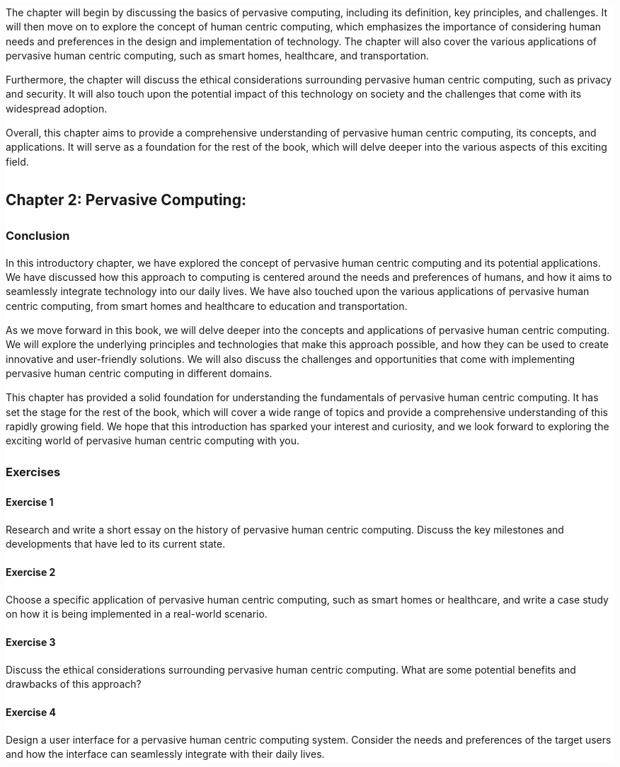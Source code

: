 The chapter will begin by discussing the basics of pervasive computing, including its definition, key principles, and challenges. It will then move on to explore the concept of human centric computing, which emphasizes the importance of considering human needs and preferences in the design and implementation of technology. The chapter will also cover the various applications of pervasive human centric computing, such as smart homes, healthcare, and transportation.

Furthermore, the chapter will discuss the ethical considerations surrounding pervasive human centric computing, such as privacy and security. It will also touch upon the potential impact of this technology on society and the challenges that come with its widespread adoption.

Overall, this chapter aims to provide a comprehensive understanding of pervasive human centric computing, its concepts, and applications. It will serve as a foundation for the rest of the book, which will delve deeper into the various aspects of this exciting field. 


## Chapter 2: Pervasive Computing:




### Conclusion

In this introductory chapter, we have explored the concept of pervasive human centric computing and its potential applications. We have discussed how this approach to computing is centered around the needs and preferences of humans, and how it aims to seamlessly integrate technology into our daily lives. We have also touched upon the various applications of pervasive human centric computing, from smart homes and healthcare to education and transportation.

As we move forward in this book, we will delve deeper into the concepts and applications of pervasive human centric computing. We will explore the underlying principles and technologies that make this approach possible, and how they can be used to create innovative and user-friendly solutions. We will also discuss the challenges and opportunities that come with implementing pervasive human centric computing in different domains.

This chapter has provided a solid foundation for understanding the fundamentals of pervasive human centric computing. It has set the stage for the rest of the book, which will cover a wide range of topics and provide a comprehensive understanding of this rapidly growing field. We hope that this introduction has sparked your interest and curiosity, and we look forward to exploring the exciting world of pervasive human centric computing with you.

### Exercises

#### Exercise 1
Research and write a short essay on the history of pervasive human centric computing. Discuss the key milestones and developments that have led to its current state.

#### Exercise 2
Choose a specific application of pervasive human centric computing, such as smart homes or healthcare, and write a case study on how it is being implemented in a real-world scenario.

#### Exercise 3
Discuss the ethical considerations surrounding pervasive human centric computing. What are some potential benefits and drawbacks of this approach?

#### Exercise 4
Design a user interface for a pervasive human centric computing system. Consider the needs and preferences of the target users and how the interface can seamlessly integrate with their daily lives.
